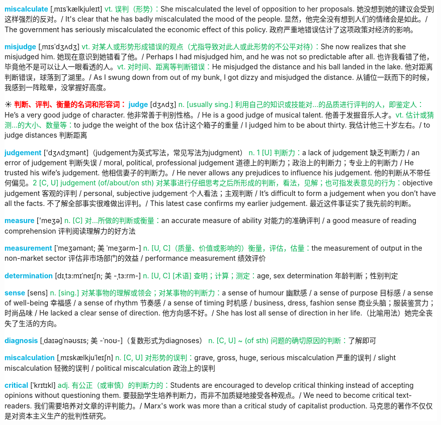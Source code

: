 <font color="sky blue">**miscalculate**</font> [ˌmɪsˈkælkjuleɪt]
<font color="#00b050">vt. 误判（形势）：</font>She miscalculated the level of opposition to her proposals. 她没想到她的建议会受到这样强烈的反对。/ It's clear that he has badly miscalculated the mood of the people. 显然，他完全没有想到人们的情绪会是如此。/ The government has seriously miscalculated the economic effect of this policy. 政府严重地错误估计了这项政策对经济的影响。
           
<font color="sky blue">**misjudge**</font> [ˌmɪsˈdʒʌdʒ]
<font color="#00b050">vt. 对某人或形势形成错误的观点（尤指导致对此人或此形势的不公平对待）：</font>She now realizes that she misjudged him. 她现在意识到她错看了他。/ Perhaps I had misjudged him, and he was not so predictable after all. 也许我看错了他，毕竟他不是可以让人一眼看透的人。<font color="#00b050">vt. 对时间、距离等判断错误：</font>He misjudged the distance and his ball landed in the lake. 他对距离判断错误，球落到了湖里。/ As I swung down from out of my bunk, I got dizzy and misjudged the distance. 从铺位一跃而下的时候，我感到一阵眩晕，没掌握好高度。

☀ <font color="red">**判断、评判、衡量的名词和形容词：**</font>
<font color="sky blue">**judge**</font> [dӡʌdӡ] 
<font color="#00b050">n. [usually sing.] 利用自己的知识或技能对…的品质进行评判的人，即鉴定人：</font>He’s a very good judge of character. 他非常善于判别性格。/ He is a good judge of musical talent. 他善于发掘音乐人才。<font color="#00b050">vt. 估计或猜测…的大小、数量等：</font>to judge the weight of the box 估计这个箱子的重量 / I judged him to be about thirty. 我估计他三十岁左右。/ to judge distances 判断距离

<font color="sky blue">**judgement**</font> ['dӡʌdӡmənt]（judgement为英式写法，常见写法为judgment）
<font color="#00b050">n. 1 [U] 判断力：</font>a lack of judgement 缺乏判断力 / an error of judgement 判断失误 / moral, political, professional judgement 道德上的判断力；政治上的判断力；专业上的判断力 / He trusted his wife’s judgement. 他相信妻子的判断力。/ He never allows any prejudices to influence his judgement. 他的判断从不带任何偏见。<font color="#00b050">2 [C, U] judgement (of/about/on sth) 对某事进行仔细思考之后所形成的判断，看法，见解；也可指发表意见的行为：</font>objective judgement 客观的评判 / personal, subjective judgement 个人看法；主观判断 / It’s difficult to form a judgement when you don’t have all the facts. 不了解全部事实很难做出评判。/ This latest case confirms my earlier judgement. 最近这件事证实了我先前的判断。

<font color="sky blue">**measure**</font> ['meӡə] 
<font color="#00b050">n. [C] 对…所做的判断或衡量：</font>an accurate measure of ability 对能力的准确评判 / a good measure of reading comprehension 评判阅读理解力的好方法
           
<font color="sky blue">**measurement**</font> [ˈmeʒəmənt; 美 ˈmeʒərm-]
<font color="#00b050">n. [U, C]（质量、价值或影响的）衡量，评估，估量：</font>the measurement of output in the non-market sector 评估非市场部门的效益 / performance measurement 绩效评价
           
<font color="sky blue">**determination**</font> [dɪˌtɜ:mɪˈneɪʃn; 美 -ˌtɜ:rm-]
<font color="#00b050">n. [U, C] [术语] 查明；计算；测定：</font>age, sex determination 年龄判断；性别判定

<font color="sky blue">**sense**</font> [sens] 
<font color="#00b050">n. [sing.] 对某事物的理解或领会；对某事物的判断力：</font>a sense of humour 幽默感 / a sense of purpose 目标感 / a sense of well-being 幸福感 / a sense of rhythm 节奏感 / a sense of timing 时机感 / business, dress, fashion sense 商业头脑；服装鉴赏力；时尚品味 / He lacked a clear sense of direction. 他方向感不好。/ She has lost all sense of direction in her life.（比喻用法）她完全丧失了生活的方向。
                      
<font color="sky blue">**diagnosis**</font> [ˌdaɪəgˈnəʊsɪs; 美 -ˈnoʊ-]（复数形式为diagnoses）
<font color="#00b050">n. [C, U] ~ (of sth) 问题的确切原因的判断：</font>了解即可
           
<font color="sky blue">**miscalculation**</font> [ˌmɪskælkjuˈleɪʃn]
<font color="#00b050">n. [C, U] 对形势的误判：</font>grave, gross, huge, serious miscalculation 严重的误判 / slight miscalculation 轻微的误判 / political miscalculation 政治上的误判

<font color="sky blue">**critical**</font> [ˈkrɪtɪkl]
<font color="#00b050">adj. 有公正（或审慎）的判断力的：</font>Students are encouraged to develop critical thinking instead of accepting opinions without questioning them. 要鼓励学生培养判断力，而非不加质疑地接受各种观点。/ We need to become critical text-readers. 我们需要培养对文章的评判能力。/ Marx's work was more than a critical study of capitalist production. 马克思的著作不仅仅是对资本主义生产的批判性研究。
